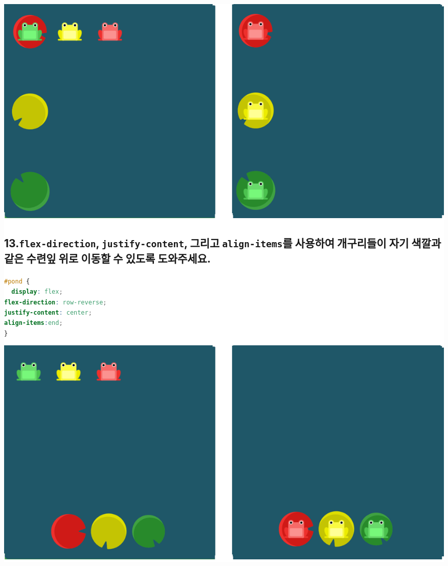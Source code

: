 ![image-20221210204501209](../../assets/img/post/2022-12-10-FLex공부/image-20221210204501209.png)

## 13.`flex-direction`, `justify-content`, 그리고 `align-items`를 사용하여 개구리들이 자기 색깔과 같은 수련잎 위로 이동할 수 있도록 도와주세요.

```css
#pond {
  display: flex;
flex-direction: row-reverse;
justify-content: center;
align-items:end;
}
```

![image-20221210204602650](../../assets/img/post/2022-12-10-FLex공부/image-20221210204602650.png)
